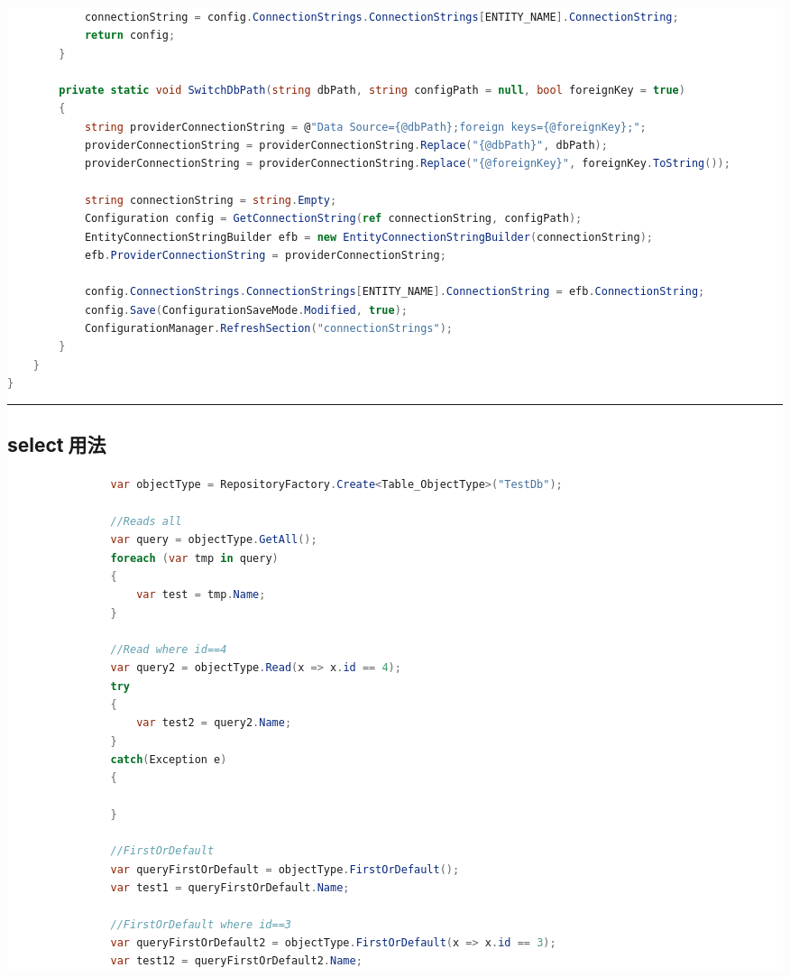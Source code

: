 ~~~csharp
            connectionString = config.ConnectionStrings.ConnectionStrings[ENTITY_NAME].ConnectionString;
            return config;
        }

        private static void SwitchDbPath(string dbPath, string configPath = null, bool foreignKey = true)
        {
            string providerConnectionString = @"Data Source={@dbPath};foreign keys={@foreignKey};";
            providerConnectionString = providerConnectionString.Replace("{@dbPath}", dbPath);
            providerConnectionString = providerConnectionString.Replace("{@foreignKey}", foreignKey.ToString());

            string connectionString = string.Empty;
            Configuration config = GetConnectionString(ref connectionString, configPath);
            EntityConnectionStringBuilder efb = new EntityConnectionStringBuilder(connectionString);
            efb.ProviderConnectionString = providerConnectionString;

            config.ConnectionStrings.ConnectionStrings[ENTITY_NAME].ConnectionString = efb.ConnectionString;
            config.Save(ConfigurationSaveMode.Modified, true);
            ConfigurationManager.RefreshSection("connectionStrings");
        }
    }
}

~~~


----------

## select 用法 ##

~~~csharp
                var objectType = RepositoryFactory.Create<Table_ObjectType>("TestDb");

                //Reads all
                var query = objectType.GetAll();
                foreach (var tmp in query)
                {
                    var test = tmp.Name;
                }

                //Read where id==4
                var query2 = objectType.Read(x => x.id == 4);
                try
                {
                    var test2 = query2.Name;
                }
                catch(Exception e)
                {

                }

                //FirstOrDefault
                var queryFirstOrDefault = objectType.FirstOrDefault();
                var test1 = queryFirstOrDefault.Name;

                //FirstOrDefault where id==3
                var queryFirstOrDefault2 = objectType.FirstOrDefault(x => x.id == 3);
                var test12 = queryFirstOrDefault2.Name;
~~~
